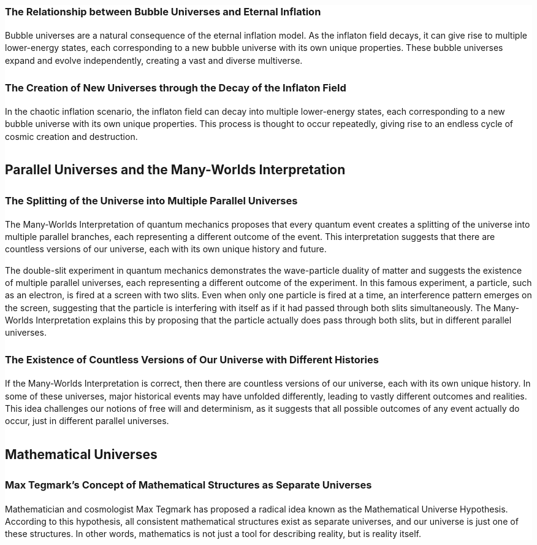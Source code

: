 ### The Relationship between Bubble Universes and Eternal Inflation

Bubble universes are a natural consequence of the eternal inflation model. As the inflaton field decays, it can give rise to multiple lower-energy states, each corresponding to a new bubble universe with its own unique properties. These bubble universes expand and evolve independently, creating a vast and diverse multiverse.

### The Creation of New Universes through the Decay of the Inflaton Field

In the chaotic inflation scenario, the inflaton field can decay into multiple lower-energy states, each corresponding to a new bubble universe with its own unique properties. This process is thought to occur repeatedly, giving rise to an endless cycle of cosmic creation and destruction.

## Parallel Universes and the Many-Worlds Interpretation

### The Splitting of the Universe into Multiple Parallel Universes

The Many-Worlds Interpretation of quantum mechanics proposes that every quantum event creates a splitting of the universe into multiple parallel branches, each representing a different outcome of the event. This interpretation suggests that there are countless versions of our universe, each with its own unique history and future.

The double-slit experiment in quantum mechanics demonstrates the wave-particle duality of matter and suggests the existence of multiple parallel universes, each representing a different outcome of the experiment. In this famous experiment, a particle, such as an electron, is fired at a screen with two slits. Even when only one particle is fired at a time, an interference pattern emerges on the screen, suggesting that the particle is interfering with itself as if it had passed through both slits simultaneously. The Many-Worlds Interpretation explains this by proposing that the particle actually does pass through both slits, but in different parallel universes.

### The Existence of Countless Versions of Our Universe with Different Histories

If the Many-Worlds Interpretation is correct, then there are countless versions of our universe, each with its own unique history. In some of these universes, major historical events may have unfolded differently, leading to vastly different outcomes and realities. This idea challenges our notions of free will and determinism, as it suggests that all possible outcomes of any event actually do occur, just in different parallel universes.

## Mathematical Universes

### Max Tegmark’s Concept of Mathematical Structures as Separate Universes

Mathematician and cosmologist Max Tegmark has proposed a radical idea known as the Mathematical Universe Hypothesis. According to this hypothesis, all consistent mathematical structures exist as separate universes, and our universe is just one of these structures. In other words, mathematics is not just a tool for describing reality, but is reality itself.
